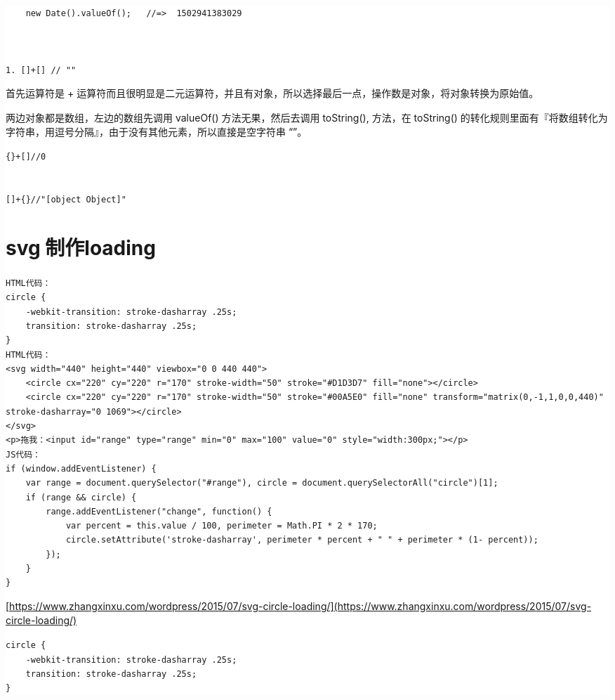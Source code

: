 		new Date().valueOf();   //=>  1502941383029



	1. []+[] // ""


 首先运算符是 + 运算符而且很明显是二元运算符，并且有对象，所以选择最后一点，操作数是对象，将对象转换为原始值。

两边对象都是数组，左边的数组先调用 valueOf() 方法无果，然后去调用 toString(), 方法，在 toString() 的转化规则里面有『将数组转化为字符串，用逗号分隔』，由于没有其他元素，所以直接是空字符串 “”。




	{}+[]//0


	[]+{}//"[object Object]"




# svg 制作loading



	HTML代码：
	circle {
	    -webkit-transition: stroke-dasharray .25s;
	    transition: stroke-dasharray .25s;
	}
	HTML代码：
	<svg width="440" height="440" viewbox="0 0 440 440">
	    <circle cx="220" cy="220" r="170" stroke-width="50" stroke="#D1D3D7" fill="none"></circle>
	    <circle cx="220" cy="220" r="170" stroke-width="50" stroke="#00A5E0" fill="none" transform="matrix(0,-1,1,0,0,440)" stroke-dasharray="0 1069"></circle>
	</svg>
	<p>拖我：<input id="range" type="range" min="0" max="100" value="0" style="width:300px;"></p>
	JS代码：
	if (window.addEventListener) {
	    var range = document.querySelector("#range"), circle = document.querySelectorAll("circle")[1];
	    if (range && circle) {
	        range.addEventListener("change", function() {
	            var percent = this.value / 100, perimeter = Math.PI * 2 * 170;
	            circle.setAttribute('stroke-dasharray', perimeter * percent + " " + perimeter * (1- percent));
	        });
	    }
	}

[https://www.zhangxinxu.com/wordpress/2015/07/svg-circle-loading/](https://www.zhangxinxu.com/wordpress/2015/07/svg-circle-loading/)




    circle {
        -webkit-transition: stroke-dasharray .25s;
        transition: stroke-dasharray .25s;
    }
